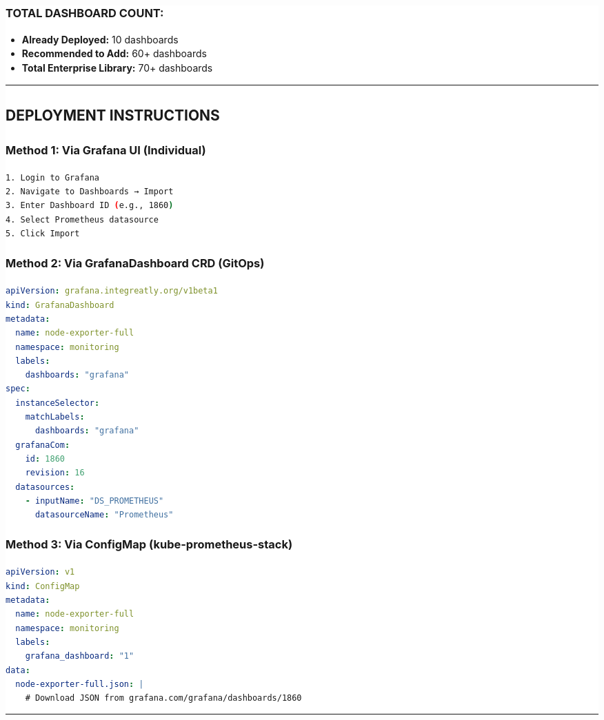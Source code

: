 ### TOTAL DASHBOARD COUNT:
- **Already Deployed:** 10 dashboards
- **Recommended to Add:** 60+ dashboards
- **Total Enterprise Library:** 70+ dashboards

---

## DEPLOYMENT INSTRUCTIONS

### Method 1: Via Grafana UI (Individual)
```bash
1. Login to Grafana
2. Navigate to Dashboards → Import
3. Enter Dashboard ID (e.g., 1860)
4. Select Prometheus datasource
5. Click Import
```

### Method 2: Via GrafanaDashboard CRD (GitOps)
```yaml
apiVersion: grafana.integreatly.org/v1beta1
kind: GrafanaDashboard
metadata:
  name: node-exporter-full
  namespace: monitoring
  labels:
    dashboards: "grafana"
spec:
  instanceSelector:
    matchLabels:
      dashboards: "grafana"
  grafanaCom:
    id: 1860
    revision: 16
  datasources:
    - inputName: "DS_PROMETHEUS"
      datasourceName: "Prometheus"
```

### Method 3: Via ConfigMap (kube-prometheus-stack)
```yaml
apiVersion: v1
kind: ConfigMap
metadata:
  name: node-exporter-full
  namespace: monitoring
  labels:
    grafana_dashboard: "1"
data:
  node-exporter-full.json: |
    # Download JSON from grafana.com/grafana/dashboards/1860
```

---